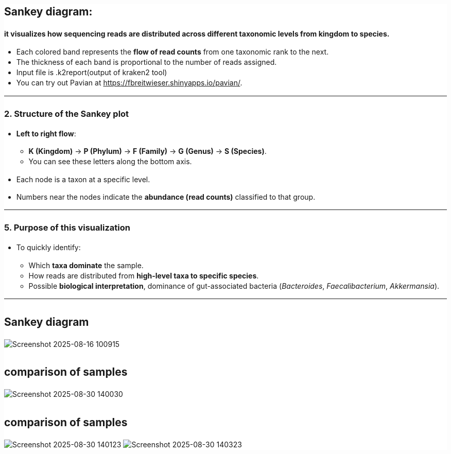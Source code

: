 
 ## Sankey diagram:
 **it visualizes how sequencing reads are distributed across different taxonomic levels from kingdom to species.**
* Each colored band represents the **flow of read counts** from one taxonomic rank to the next.
* The thickness of each band is proportional to the number of reads assigned.
* Input file is .k2report(output of kraken2 tool)
* You can try out Pavian at https://fbreitwieser.shinyapps.io/pavian/.

---

### **2. Structure of the Sankey plot**

* **Left to right flow**:

  * **K (Kingdom)** → **P (Phylum)** → **F (Family)** → **G (Genus)** → **S (Species)**.
  * You can see these letters along the bottom axis.
* Each node  is a taxon at a specific level.
* Numbers near the nodes indicate the **abundance (read counts)** classified to that group.

---

### **5. Purpose of this visualization**

* To quickly identify:

  * Which **taxa dominate** the sample.
  * How reads are distributed from **high-level taxa to specific species**.
  * Possible **biological interpretation**, dominance of gut-associated bacteria (*Bacteroides*, *Faecalibacterium*, *Akkermansia*).

---
## Sankey diagram

<img width="1350" height="773" alt="Screenshot 2025-08-16 100915" src="https://github.com/user-attachments/assets/56257628-e761-4e5c-b861-cff07e76b7aa" />

## comparison of samples 
<img width="1915" height="539" alt="Screenshot 2025-08-30 140030" src="https://github.com/user-attachments/assets/17420f37-be91-4435-8121-c96a801babf0" />

## comparison of samples 
<img width="1884" height="884" alt="Screenshot 2025-08-30 140123" src="https://github.com/user-attachments/assets/bac73e88-8056-4de7-9009-f44a0cebe2b6" />
<img width="1872" height="806" alt="Screenshot 2025-08-30 140323" src="https://github.com/user-attachments/assets/a189b76e-58c9-4fbf-b602-88109194cfd8" />


